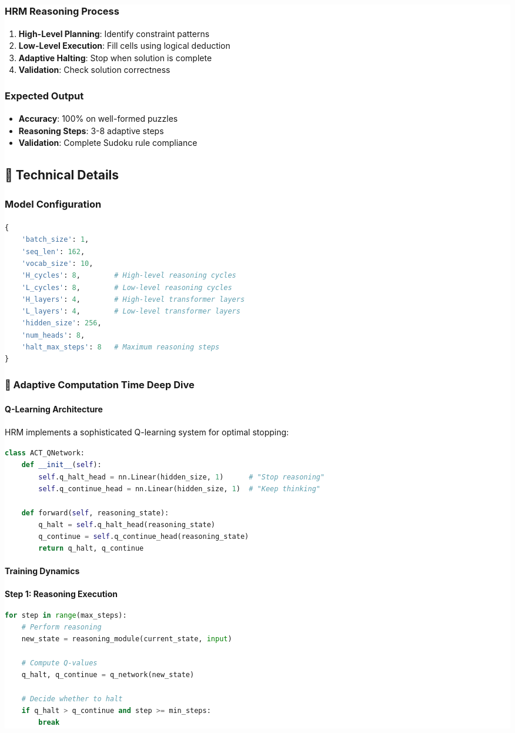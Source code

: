 ### HRM Reasoning Process
1. **High-Level Planning**: Identify constraint patterns
2. **Low-Level Execution**: Fill cells using logical deduction
3. **Adaptive Halting**: Stop when solution is complete
4. **Validation**: Check solution correctness

### Expected Output
- **Accuracy**: 100% on well-formed puzzles
- **Reasoning Steps**: 3-8 adaptive steps
- **Validation**: Complete Sudoku rule compliance

## 🔬 Technical Details

### Model Configuration

```python
{
    'batch_size': 1,
    'seq_len': 162,
    'vocab_size': 10,
    'H_cycles': 8,        # High-level reasoning cycles
    'L_cycles': 8,        # Low-level reasoning cycles
    'H_layers': 4,        # High-level transformer layers
    'L_layers': 4,        # Low-level transformer layers
    'hidden_size': 256,
    'num_heads': 8,
    'halt_max_steps': 8   # Maximum reasoning steps
}
```

### 🧠 Adaptive Computation Time Deep Dive

#### Q-Learning Architecture

HRM implements a sophisticated Q-learning system for optimal stopping:

```python
class ACT_QNetwork:
    def __init__(self):
        self.q_halt_head = nn.Linear(hidden_size, 1)      # "Stop reasoning"
        self.q_continue_head = nn.Linear(hidden_size, 1)  # "Keep thinking"
    
    def forward(self, reasoning_state):
        q_halt = self.q_halt_head(reasoning_state)
        q_continue = self.q_continue_head(reasoning_state)
        return q_halt, q_continue
```

#### Training Dynamics

**Step 1: Reasoning Execution**
```python
for step in range(max_steps):
    # Perform reasoning
    new_state = reasoning_module(current_state, input)
    
    # Compute Q-values
    q_halt, q_continue = q_network(new_state)
    
    # Decide whether to halt
    if q_halt > q_continue and step >= min_steps:
        break
```
